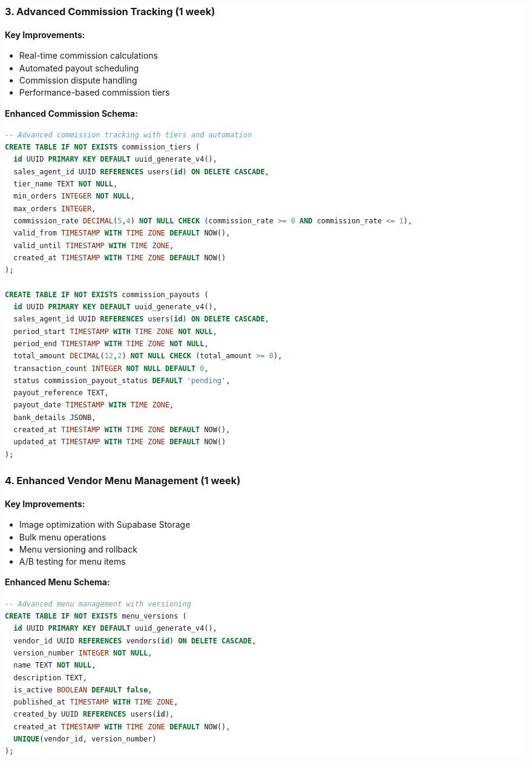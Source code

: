 ```dart
```

### 3. Advanced Commission Tracking (1 week)

**Key Improvements:**
- Real-time commission calculations
- Automated payout scheduling
- Commission dispute handling
- Performance-based commission tiers

**Enhanced Commission Schema:**
```sql
-- Advanced commission tracking with tiers and automation
CREATE TABLE IF NOT EXISTS commission_tiers (
  id UUID PRIMARY KEY DEFAULT uuid_generate_v4(),
  sales_agent_id UUID REFERENCES users(id) ON DELETE CASCADE,
  tier_name TEXT NOT NULL,
  min_orders INTEGER NOT NULL,
  max_orders INTEGER,
  commission_rate DECIMAL(5,4) NOT NULL CHECK (commission_rate >= 0 AND commission_rate <= 1),
  valid_from TIMESTAMP WITH TIME ZONE DEFAULT NOW(),
  valid_until TIMESTAMP WITH TIME ZONE,
  created_at TIMESTAMP WITH TIME ZONE DEFAULT NOW()
);

CREATE TABLE IF NOT EXISTS commission_payouts (
  id UUID PRIMARY KEY DEFAULT uuid_generate_v4(),
  sales_agent_id UUID REFERENCES users(id) ON DELETE CASCADE,
  period_start TIMESTAMP WITH TIME ZONE NOT NULL,
  period_end TIMESTAMP WITH TIME ZONE NOT NULL,
  total_amount DECIMAL(12,2) NOT NULL CHECK (total_amount >= 0),
  transaction_count INTEGER NOT NULL DEFAULT 0,
  status commission_payout_status DEFAULT 'pending',
  payout_reference TEXT,
  payout_date TIMESTAMP WITH TIME ZONE,
  bank_details JSONB,
  created_at TIMESTAMP WITH TIME ZONE DEFAULT NOW(),
  updated_at TIMESTAMP WITH TIME ZONE DEFAULT NOW()
);
```

### 4. Enhanced Vendor Menu Management (1 week)

**Key Improvements:**
- Image optimization with Supabase Storage
- Bulk menu operations
- Menu versioning and rollback
- A/B testing for menu items

**Enhanced Menu Schema:**
```sql
-- Advanced menu management with versioning
CREATE TABLE IF NOT EXISTS menu_versions (
  id UUID PRIMARY KEY DEFAULT uuid_generate_v4(),
  vendor_id UUID REFERENCES vendors(id) ON DELETE CASCADE,
  version_number INTEGER NOT NULL,
  name TEXT NOT NULL,
  description TEXT,
  is_active BOOLEAN DEFAULT false,
  published_at TIMESTAMP WITH TIME ZONE,
  created_by UUID REFERENCES users(id),
  created_at TIMESTAMP WITH TIME ZONE DEFAULT NOW(),
  UNIQUE(vendor_id, version_number)
);

```